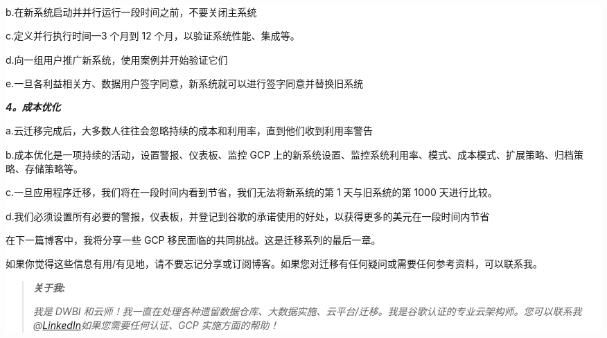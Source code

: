 b.在新系统启动并并行运行一段时间之前，不要关闭主系统

c.定义并行执行时间—3 个月到 12 个月，以验证系统性能、集成等。

d.向一组用户推广新系统，使用案例并开始验证它们

e.一旦各利益相关方、数据用户签字同意，新系统就可以进行签字同意并替换旧系统

***4。成本优化***

a.云迁移完成后，大多数人往往会忽略持续的成本和利用率，直到他们收到利用率警告

b.成本优化是一项持续的活动，设置警报、仪表板、监控 GCP 上的新系统设置、监控系统利用率、模式、成本模式、扩展策略、归档策略、存储策略等。

c.一旦应用程序迁移，我们将在一段时间内看到节省，我们无法将新系统的第 1 天与旧系统的第 1000 天进行比较。

d.我们必须设置所有必要的警报，仪表板，并登记到谷歌的承诺使用的好处，以获得更多的美元在一段时间内节省

在下一篇博客中，我将分享一些 GCP 移民面临的共同挑战。这是迁移系列的最后一章。

如果你觉得这些信息有用/有见地，请不要忘记分享或订阅博客。如果您对迁移有任何疑问或需要任何参考资料，可以联系我。

> ***关于我:***
> 
> *我是 DWBI 和云师！我一直在处理各种遗留数据仓库、大数据实施、云平台/迁移。我是谷歌认证的专业云架构师。您可以联系我@*[*LinkedIn*](https://www.linkedin.com/in/poojakelgaonkar)*如果您需要任何认证、GCP 实施方面的帮助！*